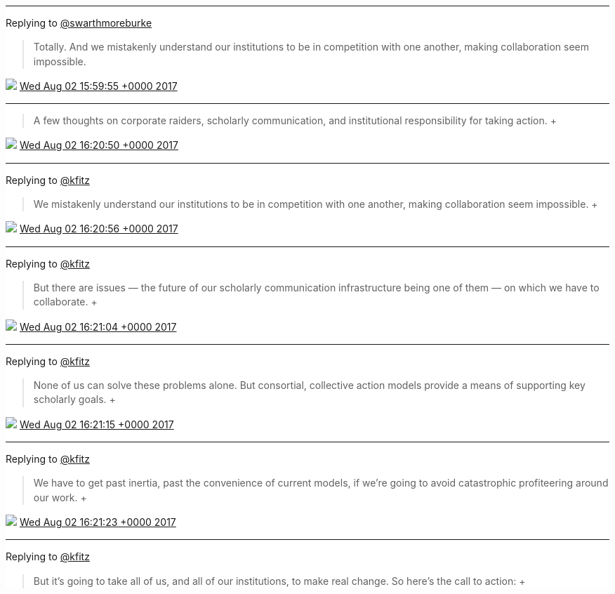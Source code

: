 ----

Replying to [@swarthmoreburke](https://twitter.com/swarthmoreburke/status/892776649019846657)

> Totally\. And we mistakenly understand our institutions to be in competition with one another, making collaboration seem impossible\.

<img src="../../media/tweet.ico" width="12" /> [Wed Aug 02 15:59:55 +0000 2017](https://twitter.com/kfitz/status/892776987571478528)

----

> A few thoughts on corporate raiders, scholarly communication, and institutional responsibility for taking action\. \+

<img src="../../media/tweet.ico" width="12" /> [Wed Aug 02 16:20:50 +0000 2017](https://twitter.com/kfitz/status/892782251867607040)

----

Replying to [@kfitz](https://twitter.com/kfitz/status/892782251867607040)

> We mistakenly understand our institutions to be in competition with one another, making collaboration seem impossible\. \+

<img src="../../media/tweet.ico" width="12" /> [Wed Aug 02 16:20:56 +0000 2017](https://twitter.com/kfitz/status/892782278459478016)

----

Replying to [@kfitz](https://twitter.com/kfitz/status/892782278459478016)

> But there are issues — the future of our scholarly communication infrastructure being one of them — on which we have to collaborate\. \+

<img src="../../media/tweet.ico" width="12" /> [Wed Aug 02 16:21:04 +0000 2017](https://twitter.com/kfitz/status/892782308163559426)

----

Replying to [@kfitz](https://twitter.com/kfitz/status/892782308163559426)

> None of us can solve these problems alone\. But consortial, collective action models provide a means of supporting key scholarly goals\. \+

<img src="../../media/tweet.ico" width="12" /> [Wed Aug 02 16:21:15 +0000 2017](https://twitter.com/kfitz/status/892782356066652160)

----

Replying to [@kfitz](https://twitter.com/kfitz/status/892782356066652160)

> We have to get past inertia, past the convenience of current models, if we’re going to avoid catastrophic profiteering around our work\. \+

<img src="../../media/tweet.ico" width="12" /> [Wed Aug 02 16:21:23 +0000 2017](https://twitter.com/kfitz/status/892782389797298180)

----

Replying to [@kfitz](https://twitter.com/kfitz/status/892782389797298180)

> But it’s going to take all of us, and all of our institutions, to make real change\. So here’s the call to action: \+
